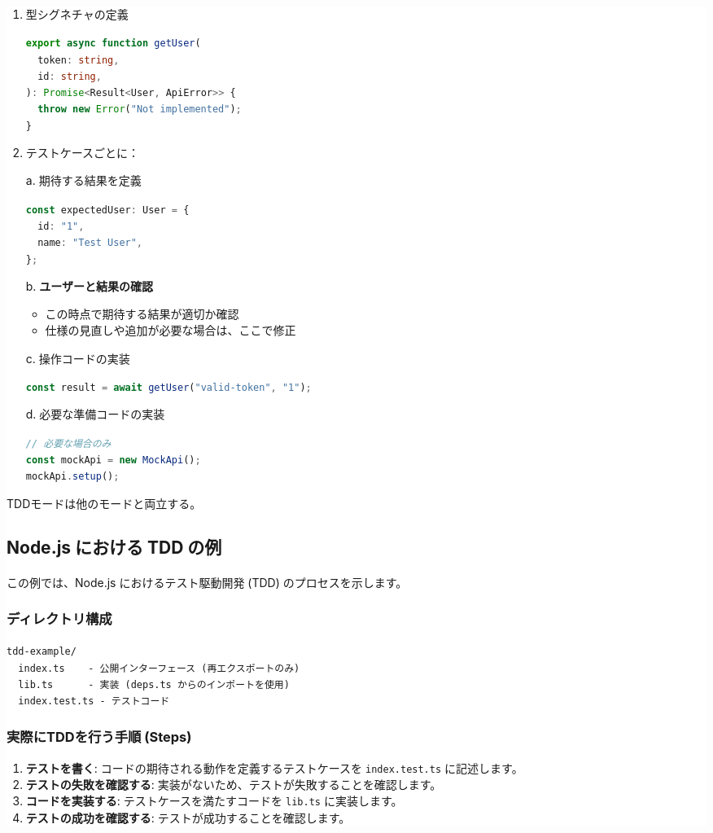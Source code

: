 1. 型シグネチャの定義

   ```ts
   export async function getUser(
     token: string,
     id: string,
   ): Promise<Result<User, ApiError>> {
     throw new Error("Not implemented");
   }
   ```

2. テストケースごとに：

   a. 期待する結果を定義

   ```ts
   const expectedUser: User = {
     id: "1",
     name: "Test User",
   };
   ```

   b. **ユーザーと結果の確認**
   - この時点で期待する結果が適切か確認
   - 仕様の見直しや追加が必要な場合は、ここで修正

   c. 操作コードの実装

   ```ts
   const result = await getUser("valid-token", "1");
   ```

   d. 必要な準備コードの実装

   ```ts
   // 必要な場合のみ
   const mockApi = new MockApi();
   mockApi.setup();
   ```

TDDモードは他のモードと両立する。

## Node.js における TDD の例

この例では、Node.js におけるテスト駆動開発 (TDD) のプロセスを示します。

### ディレクトリ構成

```
tdd-example/
  index.ts    - 公開インターフェース (再エクスポートのみ)
  lib.ts      - 実装 (deps.ts からのインポートを使用)
  index.test.ts - テストコード
```

### 実際にTDDを行う手順 (Steps)

1. **テストを書く**: コードの期待される動作を定義するテストケースを
   `index.test.ts` に記述します。
2. **テストの失敗を確認する**:
   実装がないため、テストが失敗することを確認します。
3. **コードを実装する**: テストケースを満たすコードを `lib.ts` に実装します。
4. **テストの成功を確認する**: テストが成功することを確認します。
